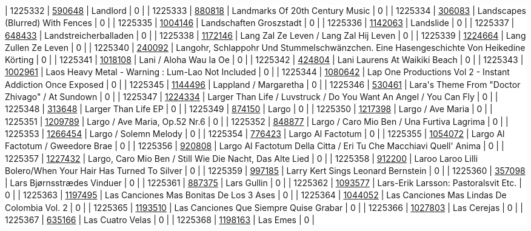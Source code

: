 | 1225332 | [590648](https://www.discogs.com/master/590648) | Landlord | 0 |
| 1225333 | [880818](https://www.discogs.com/master/880818) | Landmarks Of 20th Century Music | 0 |
| 1225334 | [306083](https://www.discogs.com/master/306083) | Landscapes (Blurred) With Fences | 0 |
| 1225335 | [1004146](https://www.discogs.com/master/1004146) | Landschaften Groszstadt | 0 |
| 1225336 | [1142063](https://www.discogs.com/master/1142063) | Landslide | 0 |
| 1225337 | [648433](https://www.discogs.com/master/648433) | Landstreicherballaden | 0 |
| 1225338 | [1172146](https://www.discogs.com/master/1172146) | Lang Zal Ze Leven / Lang Zal Hij Leven | 0 |
| 1225339 | [1224664](https://www.discogs.com/master/1224664) | Lang Zullen Ze Leven | 0 |
| 1225340 | [240092](https://www.discogs.com/master/240092) | Langohr, Schlappohr Und Stummelschwänzchen. Eine Hasengeschichte Von Heikedine Körting | 0 |
| 1225341 | [1018108](https://www.discogs.com/master/1018108) | Lani / Aloha Wau Ia Oe | 0 |
| 1225342 | [424804](https://www.discogs.com/master/424804) | Lani Laurens At Waikiki Beach | 0 |
| 1225343 | [1002961](https://www.discogs.com/master/1002961) | Laos Heavy Metal - Warning : Lum-Lao Not Included | 0 |
| 1225344 | [1080642](https://www.discogs.com/master/1080642) | Lap One Productions Vol 2 - Instant Addiction Once Exposed | 0 |
| 1225345 | [1144496](https://www.discogs.com/master/1144496) | Lappland / Margaretha | 0 |
| 1225346 | [530461](https://www.discogs.com/master/530461) | Lara's Theme From "Doctor Zhivago" / At Sundown | 0 |
| 1225347 | [1224334](https://www.discogs.com/master/1224334) | Larger Than Life / Luvstruck / Do You Want An Angel / You Can Fly | 0 |
| 1225348 | [313648](https://www.discogs.com/master/313648) | Larger Than Life EP | 0 |
| 1225349 | [874150](https://www.discogs.com/master/874150) | Largo | 0 |
| 1225350 | [1217398](https://www.discogs.com/master/1217398) | Largo / Ave Maria | 0 |
| 1225351 | [1209789](https://www.discogs.com/master/1209789) | Largo / Ave Maria, Op.52 Nr.6 | 0 |
| 1225352 | [848877](https://www.discogs.com/master/848877) | Largo / Caro Mio Ben / Una Furtiva Lagrima | 0 |
| 1225353 | [1266454](https://www.discogs.com/master/1266454) | Largo / Solemn Melody | 0 |
| 1225354 | [776423](https://www.discogs.com/master/776423) | Largo Al Factotum | 0 |
| 1225355 | [1054072](https://www.discogs.com/master/1054072) | Largo Al Factotum / Gweedore Brae | 0 |
| 1225356 | [920808](https://www.discogs.com/master/920808) | Largo Al Factotum Della Citta / Eri Tu Che Macchiavi Quell' Anima | 0 |
| 1225357 | [1227432](https://www.discogs.com/master/1227432) | Largo, Caro Mio Ben / Still Wie Die Nacht, Das Alte Lied | 0 |
| 1225358 | [912200](https://www.discogs.com/master/912200) | Laroo Laroo Lilli Bolero/When Your Hair Has Turned To Silver | 0 |
| 1225359 | [997185](https://www.discogs.com/master/997185) | Larry Kert Sings Leonard Bernstein | 0 |
| 1225360 | [357098](https://www.discogs.com/master/357098) | Lars Bjørnsstrædes Vinduer | 0 |
| 1225361 | [887375](https://www.discogs.com/master/887375) | Lars Gullin | 0 |
| 1225362 | [1093577](https://www.discogs.com/master/1093577) | Lars-Erik Larsson: Pastoralsvit Etc. | 0 |
| 1225363 | [1197495](https://www.discogs.com/master/1197495) | Las Canciones Mas Bonitas De Los 3 Ases | 0 |
| 1225364 | [1044052](https://www.discogs.com/master/1044052) | Las Canciones Mas Lindas De Colombia Vol. 2 | 0 |
| 1225365 | [1193510](https://www.discogs.com/master/1193510) | Las Canciones Que Siempre Quise Grabar | 0 |
| 1225366 | [1027803](https://www.discogs.com/master/1027803) | Las Cerejas | 0 |
| 1225367 | [635166](https://www.discogs.com/master/635166) | Las Cuatro Velas | 0 |
| 1225368 | [1198163](https://www.discogs.com/master/1198163) | Las Emes | 0 |